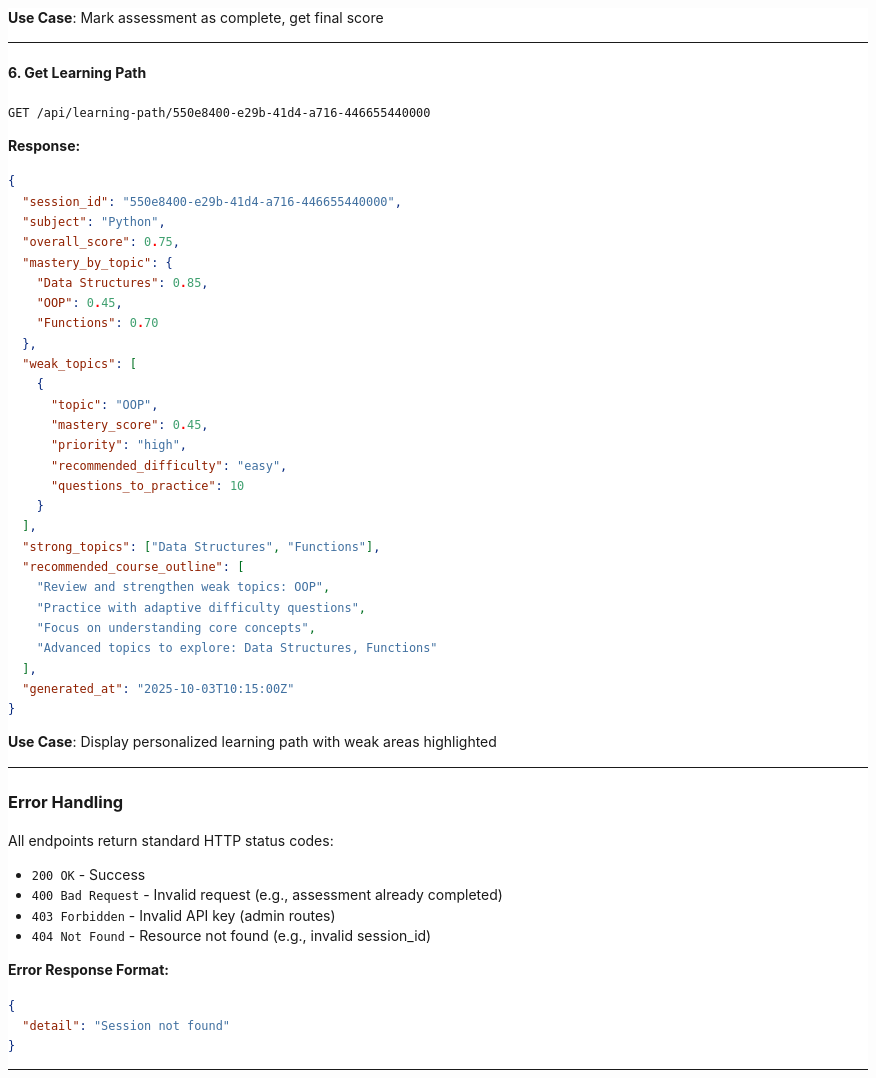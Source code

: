 **Use Case**: Mark assessment as complete, get final score

---

#### 6. Get Learning Path

```http
GET /api/learning-path/550e8400-e29b-41d4-a716-446655440000
```

**Response:**
```json
{
  "session_id": "550e8400-e29b-41d4-a716-446655440000",
  "subject": "Python",
  "overall_score": 0.75,
  "mastery_by_topic": {
    "Data Structures": 0.85,
    "OOP": 0.45,
    "Functions": 0.70
  },
  "weak_topics": [
    {
      "topic": "OOP",
      "mastery_score": 0.45,
      "priority": "high",
      "recommended_difficulty": "easy",
      "questions_to_practice": 10
    }
  ],
  "strong_topics": ["Data Structures", "Functions"],
  "recommended_course_outline": [
    "Review and strengthen weak topics: OOP",
    "Practice with adaptive difficulty questions",
    "Focus on understanding core concepts",
    "Advanced topics to explore: Data Structures, Functions"
  ],
  "generated_at": "2025-10-03T10:15:00Z"
}
```

**Use Case**: Display personalized learning path with weak areas highlighted

---

### Error Handling

All endpoints return standard HTTP status codes:

- `200 OK` - Success
- `400 Bad Request` - Invalid request (e.g., assessment already completed)
- `403 Forbidden` - Invalid API key (admin routes)
- `404 Not Found` - Resource not found (e.g., invalid session_id)

**Error Response Format:**
```json
{
  "detail": "Session not found"
}
```

---
